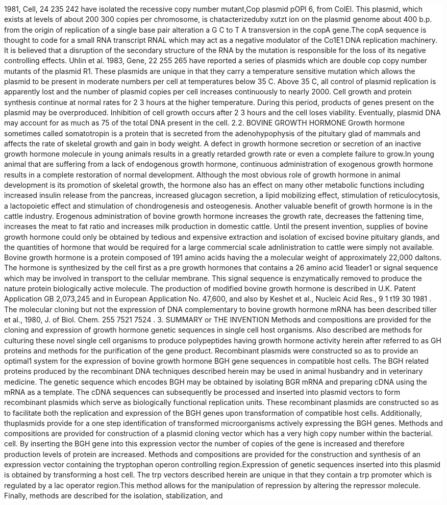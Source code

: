 1981, Cell, 24 235 242 have isolated the recessive copy number mutant,Cop plasmid pOPl 6, from ColEl. This plasmid, which exists at levels of about 200 300 copies per chromosome, is chatacterizeduby xutzt ion on the plasmid genome about 400 b.p. from the origin of replication of a single base pair alteration a G C to T A transversion in the copA gene.The copA sequence is thought to code for a small RNA transcript RNAL which may act as a negative modulator of the Co1E1 DNA replication machinery. It is believed that a disruption of the secondary structure of the RNA by the mutation is responsible for the loss of its negative controlling effects. Uhlin et al. 1983, Gene, 22 255 265 have reported a series of plasmids which are double cop copy number mutants of the plasmid R1. These plasmids are unique in that they carry a temperature sensitive mutation which allows the plasmid to be present in moderate numbers per cell at temperatures below 35 C. Above 35 C, all control of plasmid replication is apparently lost and the number of plasmid copies per cell increases continuously to nearly 2000. Cell growth and protein synthesis continue at normal rates for 2 3 hours at the higher temperature. During this period, products of genes present on the plasmid may be overproduced. Inhibition of cell growth occurs after 2 3 hours and the cell loses viability. Eventually, plasmid DNA may account for as much as 75 of the total DNA present in the cell. 2.2. BOVINE GROWTH HORMONE Growth hormone sometimes called somatotropin is a protein that is secreted from the adenohypophysis of the pituitary glad of mammals and affects the rate of skeletal growth and gain in body weight. A defect in growth hormone secretion or secretion of an inactive growth hormone molecule in young animals results in a greatly retarded growth rate or even a complete failure to grow.In young animal that are suffering from a lack of endogenous growth hormone, continuous administration of exogenous growth hormone results in a complete restoration of normal development. Although the most obvious role of growth hormone in animal development is its promotion of skeletal growth, the hormone also has an effect on many other metabolic functions including increased insulin release from the pancreas, increased glucagon secretion, a lipid mobilizing effect, stimulation of reticulocytosis, a lactopoietic effect and stimulation of chondrogenesis and osteogenesis. Another valuable benefit of growth hormone is in the cattle industry. Erogenous administration of bovine growth hormone increases the growth rate, decreases the fattening time, increases the meat to fat ratio and increases milk production in domestic cattle. Until the present invention, supplies of bovine growth hormone could only be obtained by tedious and expensive extraction and isolation of excised bovine pituitary glands, and the quantities of hormone that would be required for a large commercial scale adnlinistration to cattle were simply not available. Bovine growth hormone is a protein composed of 191 amino acids having the a molecular weight of approximately 22,000 daltons. The hormone is synthesized by the cell first as a pre growth hormones that contains a 26 amino acid 1leader1 or signal sequence which may be involved in transport to the cellular membrane. This signal sequence is enzymatically removed to produce the nature protein biologically active molecule. The production of modified bovine growth hormone is described in U.K. Patent Application GB 2,073,245 and in European Application No. 47,600, and also by Keshet et al., Nucleic Acid Res., 9 1 t19 30 1981 . The molecular cloning but not the expression of DNA complementary to bovine growth hormone mRNA has been described tiller et al., 1980, J. of Biol. Chem. 255 7521 7524 . 3. SUMMARY or THE INVENTION Methods and compositions are provided for the cloning and expression of growth hormone genetic sequences in single cell host organisms. Also described are methods for culturing these novel single cell organisms to produce polypeptides having growth hormone activity herein after referred to as GH proteins and methods for the purification of the gene product. Recombinant plasmids were constructed so as to provide an optimal1 system for the expression of bovine growth hormone BGH gene sequences in compatible host cells. The BGH related proteins produced by the recombinant DNA techniques described herein may be used in animal husbandry and in veterinary medicine. The genetic sequence which encodes BGH may be obtained by isolating BGR mRNA and preparing cDNA using the mRNA as a template. The cDNA sequences can subsequently be processed and inserted into plasmid vectors to form recombinant plasmids which serve as biologically functional replication units. These recombinant plasmids are constructed so as to facilitate both the replication and expression of the BGH genes upon transformation of compatible host cells. Additionally, thuplasmids provide for a one step identification of transformed microorganisms actively expressing the BGH genes. Methods and compositions are provided for construction of a plasmid cloning vector which has a very high copy number within the bacterial. cell. By inserting the BGH gene into this expression vector the number of copies of the gene is increased and therefore production levels of protein are increased. Methods and compositions are provided for the construction and synthesis of an expression vector containing the tryptophan operon controlling region.Expression of genetic sequences inserted into this plasmid is obtained by transforming a host cell. The trp vectors described herein are unique in that they contain a trp promoter which is regulated by a lac operator region.This method allows for the manipulation of repression by altering the repressor molecule. Finally, methods are described for the isolation, stabilization, and